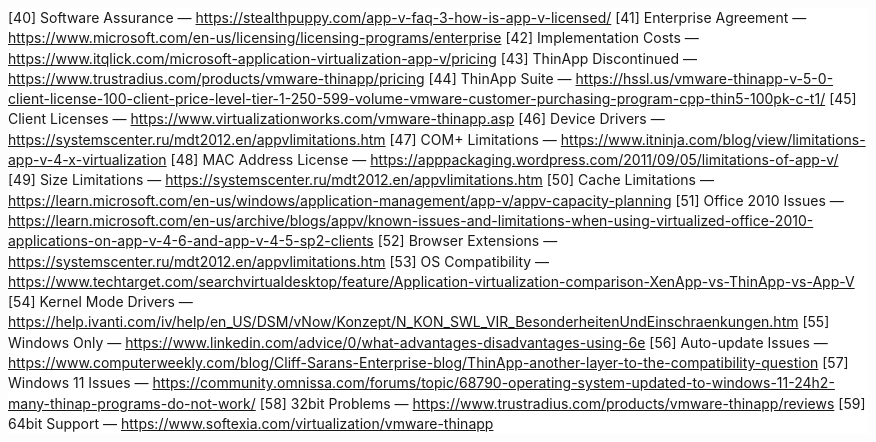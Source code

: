 [40] Software Assurance — https://stealthpuppy.com/app-v-faq-3-how-is-app-v-licensed/
[41] Enterprise Agreement — https://www.microsoft.com/en-us/licensing/licensing-programs/enterprise
[42] Implementation Costs — https://www.itqlick.com/microsoft-application-virtualization-app-v/pricing
[43] ThinApp Discontinued — https://www.trustradius.com/products/vmware-thinapp/pricing
[44] ThinApp Suite — https://hssl.us/vmware-thinapp-v-5-0-client-license-100-client-price-level-tier-1-250-599-volume-vmware-customer-purchasing-program-cpp-thin5-100pk-c-t1/
[45] Client Licenses — https://www.virtualizationworks.com/vmware-thinapp.asp
[46] Device Drivers — https://systemscenter.ru/mdt2012.en/appvlimitations.htm
[47] COM+ Limitations — https://www.itninja.com/blog/view/limitations-app-v-4-x-virtualization
[48] MAC Address License — https://apppackaging.wordpress.com/2011/09/05/limitations-of-app-v/
[49] Size Limitations — https://systemscenter.ru/mdt2012.en/appvlimitations.htm
[50] Cache Limitations — https://learn.microsoft.com/en-us/windows/application-management/app-v/appv-capacity-planning
[51] Office 2010 Issues — https://learn.microsoft.com/en-us/archive/blogs/appv/known-issues-and-limitations-when-using-virtualized-office-2010-applications-on-app-v-4-6-and-app-v-4-5-sp2-clients
[52] Browser Extensions — https://systemscenter.ru/mdt2012.en/appvlimitations.htm
[53] OS Compatibility — https://www.techtarget.com/searchvirtualdesktop/feature/Application-virtualization-comparison-XenApp-vs-ThinApp-vs-App-V
[54] Kernel Mode Drivers — https://help.ivanti.com/iv/help/en_US/DSM/vNow/Konzept/N_KON_SWL_VIR_BesonderheitenUndEinschraenkungen.htm
[55] Windows Only — https://www.linkedin.com/advice/0/what-advantages-disadvantages-using-6e
[56] Auto-update Issues — https://www.computerweekly.com/blog/Cliff-Sarans-Enterprise-blog/ThinApp-another-layer-to-the-compatibility-question
[57] Windows 11 Issues — https://community.omnissa.com/forums/topic/68790-operating-system-updated-to-windows-11-24h2-many-thinap-programs-do-not-work/
[58] 32bit Problems — https://www.trustradius.com/products/vmware-thinapp/reviews
[59] 64bit Support — https://www.softexia.com/virtualization/vmware-thinapp